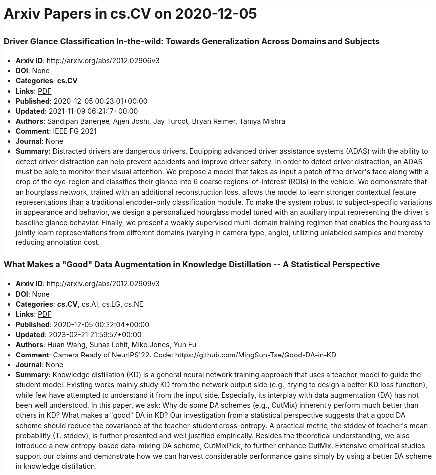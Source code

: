# Arxiv Papers in cs.CV on 2020-12-05
### Driver Glance Classification In-the-wild: Towards Generalization Across Domains and Subjects
- **Arxiv ID**: http://arxiv.org/abs/2012.02906v3
- **DOI**: None
- **Categories**: **cs.CV**
- **Links**: [PDF](http://arxiv.org/pdf/2012.02906v3)
- **Published**: 2020-12-05 00:23:01+00:00
- **Updated**: 2021-11-09 06:21:17+00:00
- **Authors**: Sandipan Banerjee, Ajjen Joshi, Jay Turcot, Bryan Reimer, Taniya Mishra
- **Comment**: IEEE FG 2021
- **Journal**: None
- **Summary**: Distracted drivers are dangerous drivers. Equipping advanced driver assistance systems (ADAS) with the ability to detect driver distraction can help prevent accidents and improve driver safety. In order to detect driver distraction, an ADAS must be able to monitor their visual attention. We propose a model that takes as input a patch of the driver's face along with a crop of the eye-region and classifies their glance into 6 coarse regions-of-interest (ROIs) in the vehicle. We demonstrate that an hourglass network, trained with an additional reconstruction loss, allows the model to learn stronger contextual feature representations than a traditional encoder-only classification module. To make the system robust to subject-specific variations in appearance and behavior, we design a personalized hourglass model tuned with an auxiliary input representing the driver's baseline glance behavior. Finally, we present a weakly supervised multi-domain training regimen that enables the hourglass to jointly learn representations from different domains (varying in camera type, angle), utilizing unlabeled samples and thereby reducing annotation cost.



### What Makes a "Good" Data Augmentation in Knowledge Distillation -- A Statistical Perspective
- **Arxiv ID**: http://arxiv.org/abs/2012.02909v3
- **DOI**: None
- **Categories**: **cs.CV**, cs.AI, cs.LG, cs.NE
- **Links**: [PDF](http://arxiv.org/pdf/2012.02909v3)
- **Published**: 2020-12-05 00:32:04+00:00
- **Updated**: 2023-02-21 21:59:57+00:00
- **Authors**: Huan Wang, Suhas Lohit, Mike Jones, Yun Fu
- **Comment**: Camera Ready of NeurIPS'22. Code:
  https://github.com/MingSun-Tse/Good-DA-in-KD
- **Journal**: None
- **Summary**: Knowledge distillation (KD) is a general neural network training approach that uses a teacher model to guide the student model. Existing works mainly study KD from the network output side (e.g., trying to design a better KD loss function), while few have attempted to understand it from the input side. Especially, its interplay with data augmentation (DA) has not been well understood. In this paper, we ask: Why do some DA schemes (e.g., CutMix) inherently perform much better than others in KD? What makes a "good" DA in KD? Our investigation from a statistical perspective suggests that a good DA scheme should reduce the covariance of the teacher-student cross-entropy. A practical metric, the stddev of teacher's mean probability (T. stddev), is further presented and well justified empirically. Besides the theoretical understanding, we also introduce a new entropy-based data-mixing DA scheme, CutMixPick, to further enhance CutMix. Extensive empirical studies support our claims and demonstrate how we can harvest considerable performance gains simply by using a better DA scheme in knowledge distillation.
